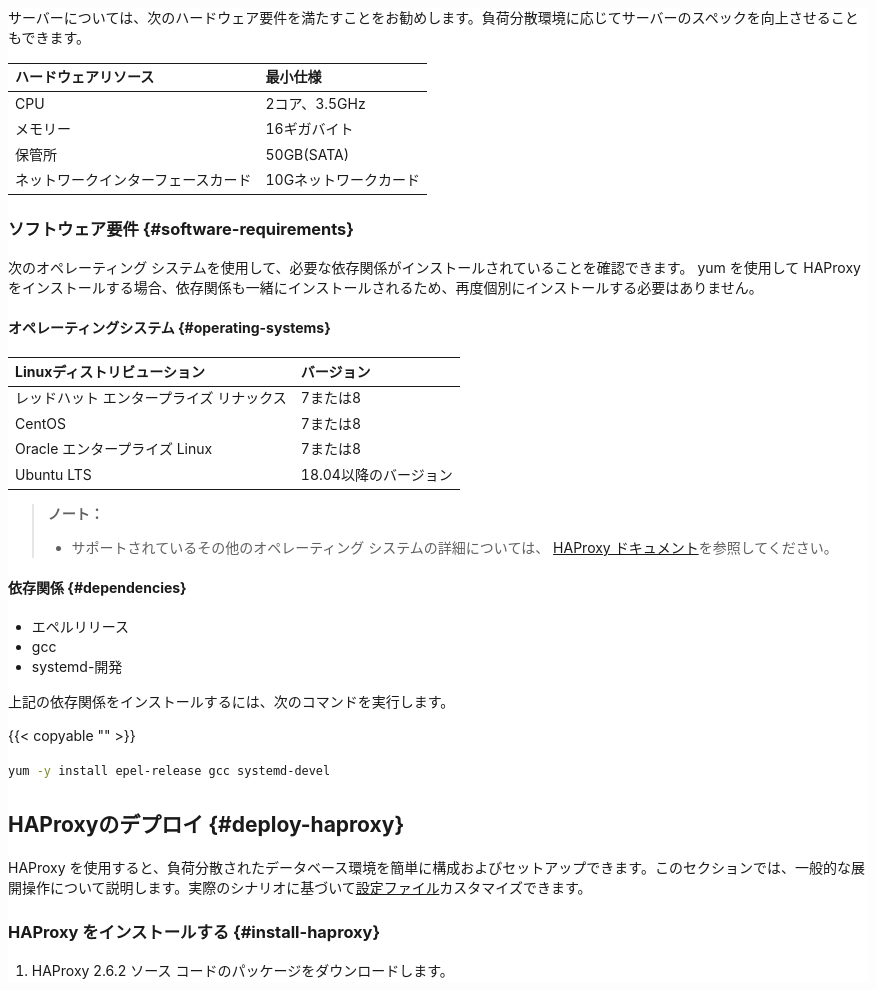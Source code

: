 サーバーについては、次のハードウェア要件を満たすことをお勧めします。負荷分散環境に応じてサーバーのスペックを向上させることもできます。

| ハードウェアリソース        | 最小仕様         |
| :---------------- | :----------- |
| CPU               | 2コア、3.5GHz   |
| メモリー              | 16ギガバイト      |
| 保管所               | 50GB(SATA)   |
| ネットワークインターフェースカード | 10Gネットワークカード |

### ソフトウェア要件 {#software-requirements}

次のオペレーティング システムを使用して、必要な依存関係がインストールされていることを確認できます。 yum を使用して HAProxy をインストールする場合、依存関係も一緒にインストールされるため、再度個別にインストールする必要はありません。

#### オペレーティングシステム {#operating-systems}

| Linuxディストリビューション      | バージョン         |
| :-------------------- | :------------ |
| レッドハット エンタープライズ リナックス | 7または8         |
| CentOS                | 7または8         |
| Oracle エンタープライズ Linux | 7または8         |
| Ubuntu LTS            | 18.04以降のバージョン |

> **ノート：**
>
> -   サポートされているその他のオペレーティング システムの詳細については、 [HAProxy ドキュメント](https://github.com/haproxy/haproxy/blob/master/INSTALL)を参照してください。

#### 依存関係 {#dependencies}

-   エペルリリース
-   gcc
-   systemd-開発

上記の依存関係をインストールするには、次のコマンドを実行します。

{{< copyable "" >}}

```bash
yum -y install epel-release gcc systemd-devel
```

## HAProxyのデプロイ {#deploy-haproxy}

HAProxy を使用すると、負荷分散されたデータベース環境を簡単に構成およびセットアップできます。このセクションでは、一般的な展開操作について説明します。実際のシナリオに基づいて[設定ファイル](http://cbonte.github.io/haproxy-dconv/2.6/configuration.html)カスタマイズできます。

### HAProxy をインストールする {#install-haproxy}

1.  HAProxy 2.6.2 ソース コードのパッケージをダウンロードします。
